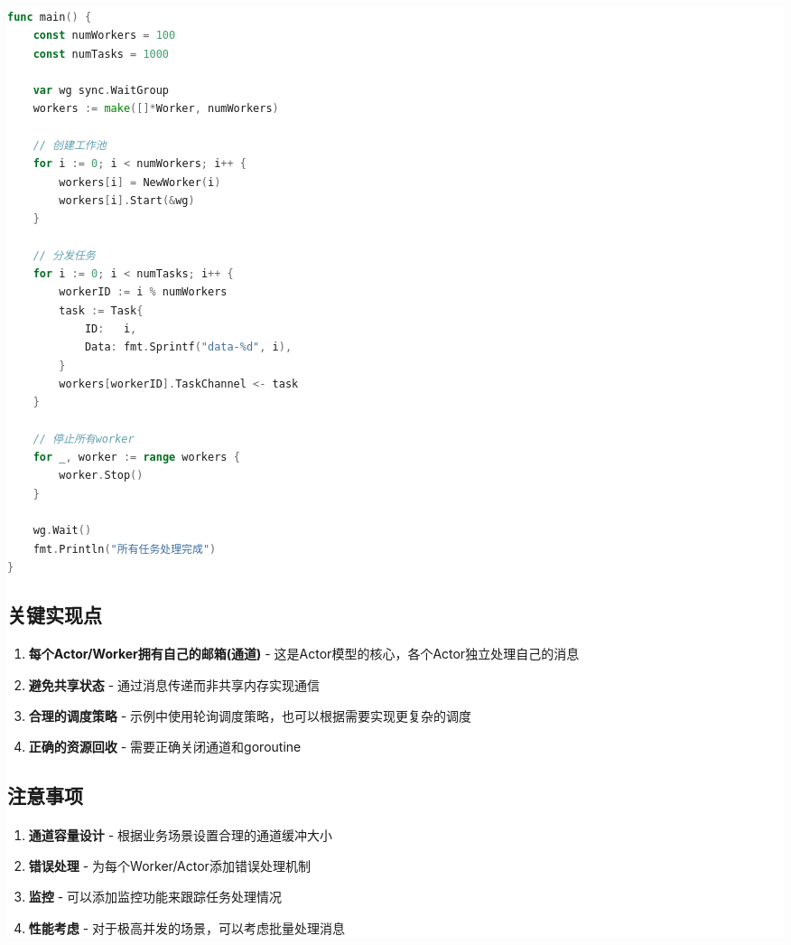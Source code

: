 ```go
func main() {
	const numWorkers = 100
	const numTasks = 1000
	
	var wg sync.WaitGroup
	workers := make([]*Worker, numWorkers)
	
	// 创建工作池
	for i := 0; i < numWorkers; i++ {
		workers[i] = NewWorker(i)
		workers[i].Start(&wg)
	}
	
	// 分发任务
	for i := 0; i < numTasks; i++ {
		workerID := i % numWorkers
		task := Task{
			ID:   i,
			Data: fmt.Sprintf("data-%d", i),
		}
		workers[workerID].TaskChannel <- task
	}
	
	// 停止所有worker
	for _, worker := range workers {
		worker.Stop()
	}
	
	wg.Wait()
	fmt.Println("所有任务处理完成")
}
```

## 关键实现点

1. **每个Actor/Worker拥有自己的邮箱(通道)** - 这是Actor模型的核心，各个Actor独立处理自己的消息

2. **避免共享状态** - 通过消息传递而非共享内存实现通信

3. **合理的调度策略** - 示例中使用轮询调度策略，也可以根据需要实现更复杂的调度

4. **正确的资源回收** - 需要正确关闭通道和goroutine

## 注意事项

1. **通道容量设计** - 根据业务场景设置合理的通道缓冲大小

2. **错误处理** - 为每个Worker/Actor添加错误处理机制

3. **监控** - 可以添加监控功能来跟踪任务处理情况

4. **性能考虑** - 对于极高并发的场景，可以考虑批量处理消息
